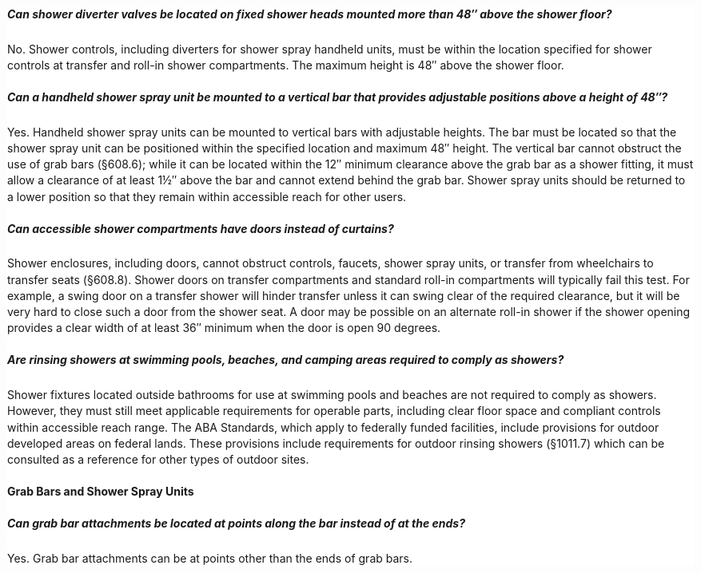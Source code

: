 ##### Can shower diverter valves be located on fixed shower heads mounted more than 48&Prime; above the shower floor?

No. Shower controls, including diverters for shower spray handheld
units, must be within the location specified for shower controls at
transfer and roll-in shower compartments. The maximum height is 48&Prime;
above the shower floor.

##### Can a handheld shower spray unit be mounted to a vertical bar that provides adjustable positions above a height of 48&Prime;?

Yes. Handheld shower spray units can be mounted to vertical bars with
adjustable heights. The bar must be located so that the shower spray
unit can be positioned within the specified location and maximum 48&Prime;
height. The vertical bar cannot obstruct the use of grab bars (§608.6);
while it can be located within the 12&Prime; minimum clearance above the grab
bar as a shower fitting, it must allow a clearance of at least 1½&Prime;
above the bar and cannot extend behind the grab bar. Shower spray units
should be returned to a lower position so that they remain within
accessible reach for other users.

##### Can accessible shower compartments have doors instead of curtains?

Shower enclosures, including doors, cannot obstruct controls, faucets,
shower spray units, or transfer from wheelchairs to transfer seats
(§608.8). Shower doors on transfer compartments and standard roll-in
compartments will typically fail this test. For example, a swing door on
a transfer shower will hinder transfer unless it can swing clear of the
required clearance, but it will be very hard to close such a door from
the shower seat. A door may be possible on an alternate roll-in shower
if the shower opening provides a clear width of at least 36&Prime; minimum when
the door is open 90 degrees.

##### Are rinsing showers at swimming pools, beaches, and camping areas required to comply as showers?

Shower fixtures located outside bathrooms for use at swimming pools and
beaches are not required to comply as showers. However, they must still
meet applicable requirements for operable parts, including clear floor
space and compliant controls within accessible reach range. The ABA
Standards, which apply to federally funded facilities, include
provisions for outdoor developed areas on federal lands. These
provisions include requirements for outdoor rinsing showers (§1011.7)
which can be consulted as a reference for other types of outdoor sites. 

#### Grab Bars and Shower Spray Units

##### Can grab bar attachments be located at points along the bar instead of at the ends?

Yes. Grab bar attachments can be at points other than the ends of grab
bars.
